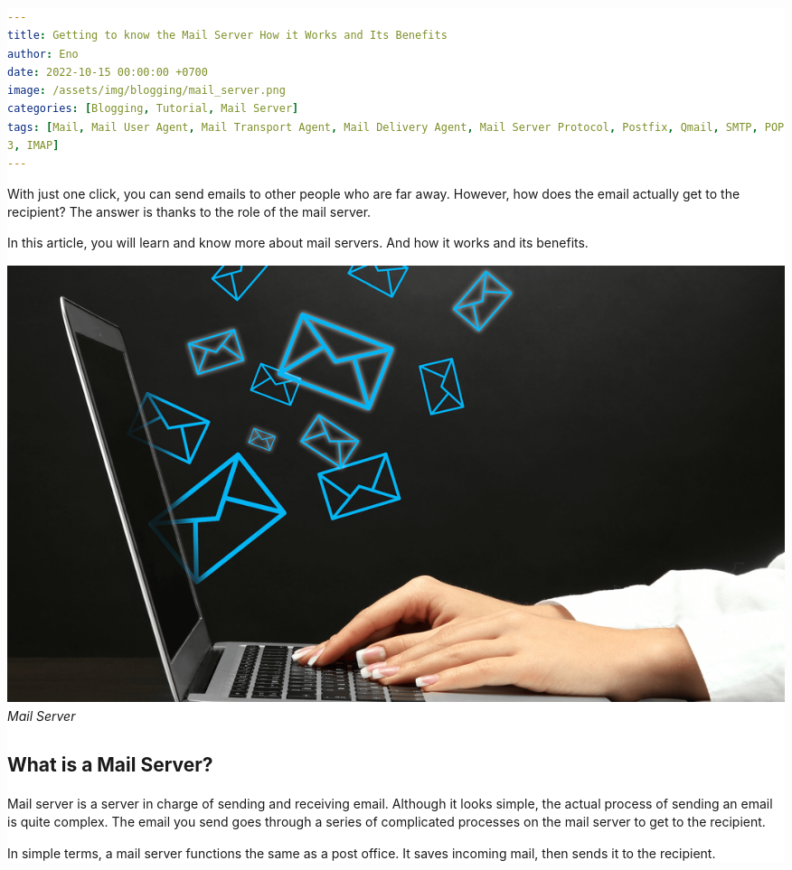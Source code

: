 ```yaml
---
title: Getting to know the Mail Server How it Works and Its Benefits
author: Eno
date: 2022-10-15 00:00:00 +0700
image: /assets/img/blogging/mail_server.png
categories: [Blogging, Tutorial, Mail Server]
tags: [Mail, Mail User Agent, Mail Transport Agent, Mail Delivery Agent, Mail Server Protocol, Postfix, Qmail, SMTP, POP3, IMAP]
---
```


With just one click, you can send emails to other people who are far away. However, how does the email actually get to the recipient? The answer is thanks to the role of the mail server.

In this article, you will learn and know more about mail servers. And how it works and its benefits.

![img-description](/assets/img/blogging/mail_server.png)_Mail Server_

## What is a Mail Server?

Mail server is a server in charge of sending and receiving email. Although it looks simple, the actual process of sending an email is quite complex. The email you send goes through a series of complicated processes on the mail server to get to the recipient.

In simple terms, a mail server functions the same as a post office. It saves incoming mail, then sends it to the recipient.
